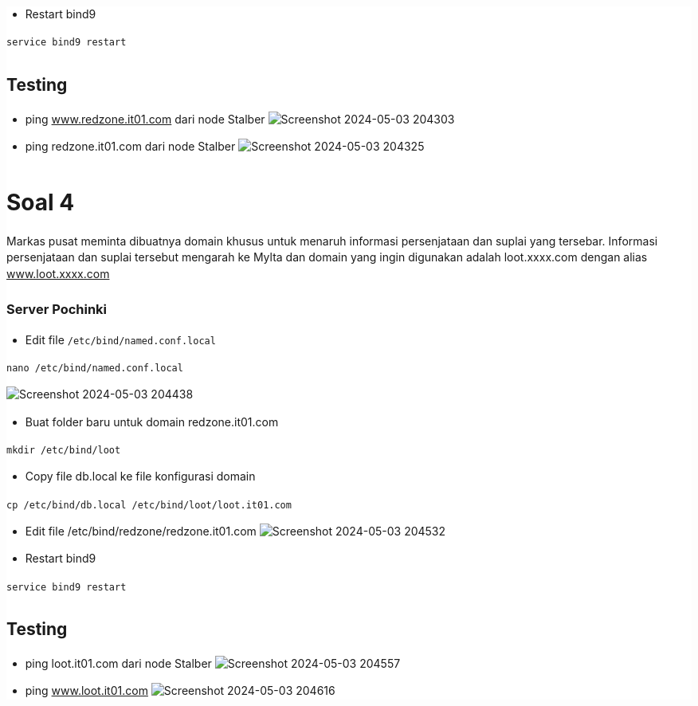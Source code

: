 
- Restart bind9
```
service bind9 restart
```

## Testing
- ping www.redzone.it01.com dari node Stalber
![Screenshot 2024-05-03 204303](https://github.com/nicholasmarco27/jarkom-Modul-2-2024-IT01/assets/80316798/e848b27e-c436-4a01-8bea-cc1cc53deeee)

- ping redzone.it01.com dari node Stalber
![Screenshot 2024-05-03 204325](https://github.com/nicholasmarco27/jarkom-Modul-2-2024-IT01/assets/80316798/7689d00a-1497-4f1e-92c9-dd2a0da019da)

# Soal 4
Markas pusat meminta dibuatnya domain khusus untuk menaruh informasi persenjataan dan suplai yang tersebar. Informasi persenjataan dan suplai tersebut mengarah ke Mylta dan domain yang ingin digunakan adalah loot.xxxx.com dengan alias www.loot.xxxx.com

### Server Pochinki
- Edit file `/etc/bind/named.conf.local`
```
nano /etc/bind/named.conf.local
```
![Screenshot 2024-05-03 204438](https://github.com/nicholasmarco27/jarkom-Modul-2-2024-IT01/assets/80316798/43c1ebe3-e76c-4b39-838d-7911cfec40bb)

- Buat folder baru untuk domain redzone.it01.com
```
mkdir /etc/bind/loot
```
- Copy file db.local ke file konfigurasi domain
```
cp /etc/bind/db.local /etc/bind/loot/loot.it01.com
```

- Edit file /etc/bind/redzone/redzone.it01.com
![Screenshot 2024-05-03 204532](https://github.com/nicholasmarco27/jarkom-Modul-2-2024-IT01/assets/80316798/829fd830-292b-43fc-86d3-64d5fdd8ed4d)


- Restart bind9
```
service bind9 restart
```

## Testing
- ping loot.it01.com dari node Stalber
![Screenshot 2024-05-03 204557](https://github.com/nicholasmarco27/jarkom-Modul-2-2024-IT01/assets/80316798/ab81f5a2-3007-46db-852a-09d72d00b2cb)

- ping www.loot.it01.com
![Screenshot 2024-05-03 204616](https://github.com/nicholasmarco27/jarkom-Modul-2-2024-IT01/assets/80316798/8ed2c387-5c7e-42bd-8033-d05e9234246f)

